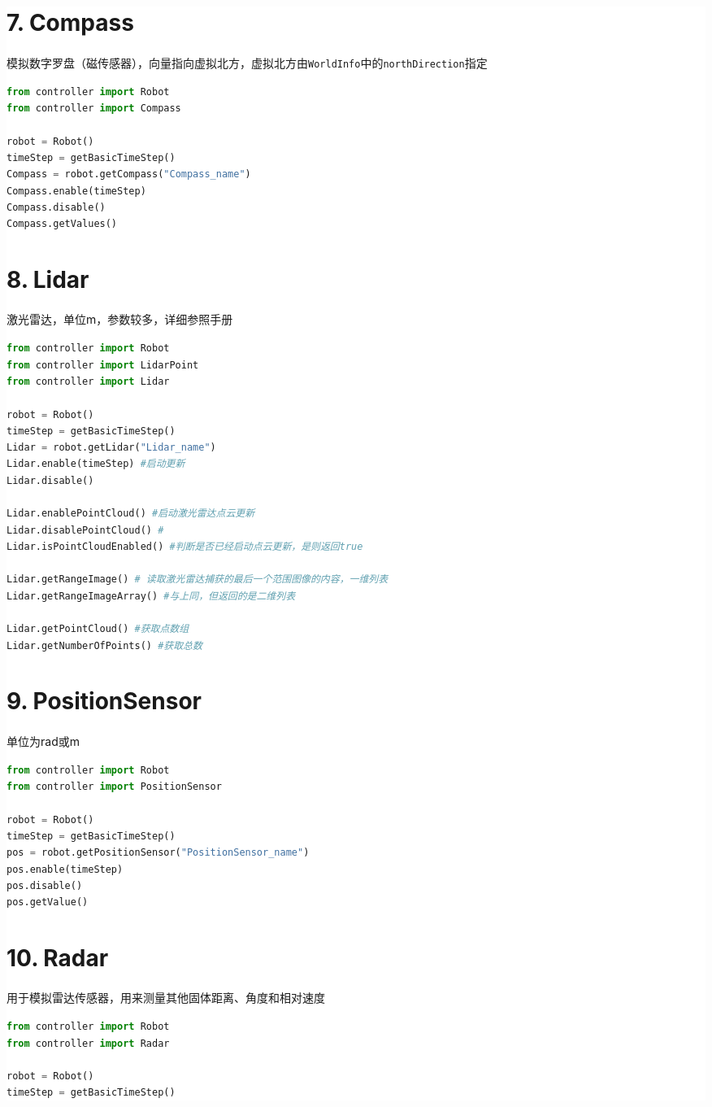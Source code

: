 # 7. Compass
模拟数字罗盘（磁传感器），向量指向虚拟北方，虚拟北方由`WorldInfo`中的`northDirection`指定
```python
from controller import Robot
from controller import Compass

robot = Robot()
timeStep = getBasicTimeStep()
Compass = robot.getCompass("Compass_name")
Compass.enable(timeStep)
Compass.disable()
Compass.getValues()
```
# 8. Lidar

激光雷达，单位m，参数较多，详细参照手册
```python
from controller import Robot
from controller import LidarPoint
from controller import Lidar

robot = Robot()
timeStep = getBasicTimeStep()
Lidar = robot.getLidar("Lidar_name")
Lidar.enable(timeStep) #启动更新
Lidar.disable()

Lidar.enablePointCloud() #启动激光雷达点云更新
Lidar.disablePointCloud() #
Lidar.isPointCloudEnabled() #判断是否已经启动点云更新，是则返回true

Lidar.getRangeImage() # 读取激光雷达捕获的最后一个范围图像的内容，一维列表
Lidar.getRangeImageArray() #与上同，但返回的是二维列表

Lidar.getPointCloud() #获取点数组
Lidar.getNumberOfPoints() #获取总数

```
# 9. PositionSensor
单位为rad或m
```python
from controller import Robot
from controller import PositionSensor

robot = Robot()
timeStep = getBasicTimeStep()
pos = robot.getPositionSensor("PositionSensor_name")
pos.enable(timeStep)
pos.disable()
pos.getValue()
```
# 10. Radar
用于模拟雷达传感器，用来测量其他固体距离、角度和相对速度
```python
from controller import Robot
from controller import Radar

robot = Robot()
timeStep = getBasicTimeStep()
```